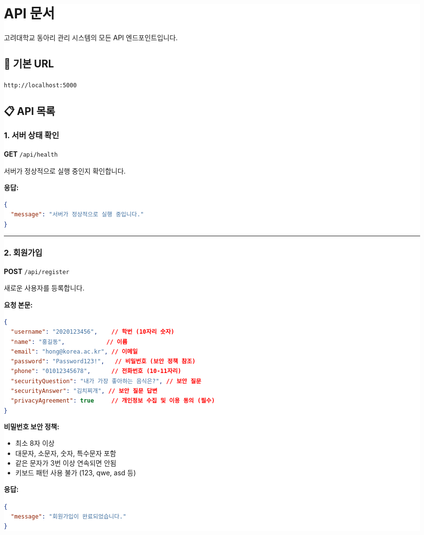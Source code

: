 # API 문서

고려대학교 동아리 관리 시스템의 모든 API 엔드포인트입니다.

## 🔗 기본 URL
```
http://localhost:5000
```

## 📋 API 목록

### 1. 서버 상태 확인
**GET** `/api/health`

서버가 정상적으로 실행 중인지 확인합니다.

**응답:**
```json
{
  "message": "서버가 정상적으로 실행 중입니다."
}
```

---

### 2. 회원가입
**POST** `/api/register`

새로운 사용자를 등록합니다.

**요청 본문:**
```json
{
  "username": "2020123456",    // 학번 (10자리 숫자)
  "name": "홍길동",            // 이름
  "email": "hong@korea.ac.kr", // 이메일
  "password": "Password123!",   // 비밀번호 (보안 정책 참조)
  "phone": "01012345678",      // 전화번호 (10-11자리)
  "securityQuestion": "내가 가장 좋아하는 음식은?", // 보안 질문
  "securityAnswer": "김치찌개", // 보안 질문 답변
  "privacyAgreement": true     // 개인정보 수집 및 이용 동의 (필수)
}
```

**비밀번호 보안 정책:**
- 최소 8자 이상
- 대문자, 소문자, 숫자, 특수문자 포함
- 같은 문자가 3번 이상 연속되면 안됨
- 키보드 패턴 사용 불가 (123, qwe, asd 등)

**응답:**
```json
{
  "message": "회원가입이 완료되었습니다."
}
```
